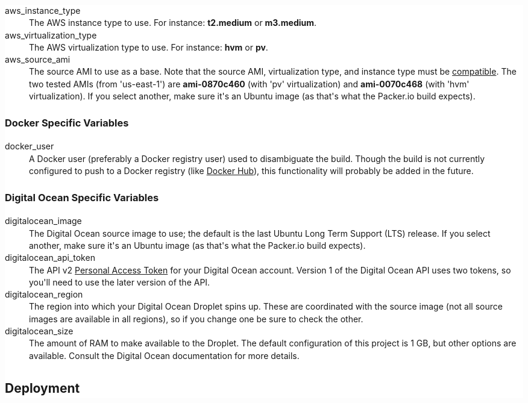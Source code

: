   <dt>aws_instance_type</dt>
  <dd>The AWS instance type to use. For instance: <strong>t2.medium</strong> or <strong>m3.medium</strong>.</dd>

  <dt>aws_virtualization_type</dt>
  <dd>The AWS virtualization type to use. For instance: <strong>hvm</strong> or <strong>pv</strong>.</dd>

  <dt>aws_source_ami</dt>
  <dd>The source AMI to use as a base. Note that the source AMI, virtualization type, and instance type must be <a href="http://aws.amazon.com/amazon-linux-ami/instance-type-matrix/">compatible</a>. The two tested AMIs (from 'us-east-1') are <strong>ami-0870c460</strong> (with 'pv' virtualization) and <strong>ami-0070c468</strong> (with 'hvm' virtualization). If you select another, make sure it's an Ubuntu image (as that's what the Packer.io build expects).</dd>

</dl>

### Docker Specific Variables

<dl>

  <dt>docker_user</dt>
  <dd>A Docker user (preferably a Docker registry user) used to disambiguate the build. Though the build is not currently configured to push to a Docker registry (like <a href="https://hub.docker.com/">Docker Hub</a>), this functionality will probably be added in the future.</dd>

</dl>

### Digital Ocean Specific Variables

<dl>

  <dt>digitalocean_image</dt>
  <dd>The Digital Ocean source image to use; the default is the last Ubuntu Long Term Support (LTS) release. If you select another, make sure it's an Ubuntu image (as that's what the Packer.io build expects).</dd>

  <dt>digitalocean_api_token</dt>
  <dd>The API v2 <a href="https://cloud.digitalocean.com/settings/applications">Personal Access Token</a> for your Digital Ocean account. Version 1 of the Digital Ocean API uses two tokens, so you'll need to use the later version of the API.</dd>

  <dt>digitalocean_region</dt>
  <dd>The region into which your Digital Ocean Droplet spins up.  These are coordinated with the source image (not all source images are available in all regions), so if you change one be sure to check the other.</dd>

  <dt>digitalocean_size</dt>
  <dd>The amount of RAM to make available to the Droplet.  The default configuration of this project is 1 GB, but other options are available.  Consult the Digital Ocean documentation for more details.</dd>

</dl>

## Deployment
